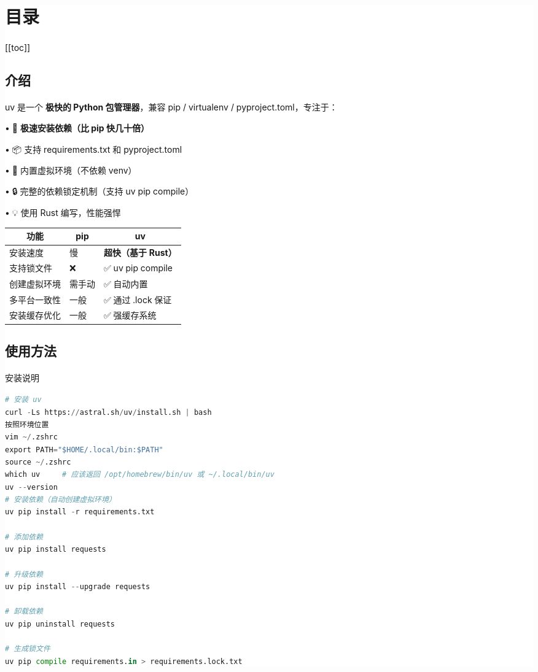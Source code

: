 # 目录

[[toc]]

## 介绍

uv 是一个 **极快的 Python 包管理器**，兼容 pip / virtualenv / pyproject.toml，专注于：

•	🚀 **极速安装依赖（比 pip 快几十倍）**

•	📦 支持 requirements.txt 和 pyproject.toml

•	🧱 内置虚拟环境（不依赖 venv）

•	🔒 完整的依赖锁定机制（支持 uv pip compile）

•	💡 使用 Rust 编写，性能强悍

| **功能** | pip | uv |
| --- | --- | --- |
| 安装速度 | 慢 | **超快（基于 Rust）** |
| 支持锁文件 | ❌ | ✅ uv pip compile |
| 创建虚拟环境 | 需手动 | ✅ 自动内置 |
| 多平台一致性 | 一般 | ✅ 通过 .lock 保证 |
| 安装缓存优化 | 一般 | ✅ 强缓存系统 |

## 使用方法

安装说明

```python
# 安装 uv
curl -Ls https://astral.sh/uv/install.sh | bash
按照环境位置
vim ~/.zshrc
export PATH="$HOME/.local/bin:$PATH"
source ~/.zshrc
which uv     # 应该返回 /opt/homebrew/bin/uv 或 ~/.local/bin/uv
uv --version
# 安装依赖（自动创建虚拟环境）
uv pip install -r requirements.txt

# 添加依赖
uv pip install requests

# 升级依赖
uv pip install --upgrade requests

# 卸载依赖
uv pip uninstall requests

# 生成锁文件
uv pip compile requirements.in > requirements.lock.txt
```
